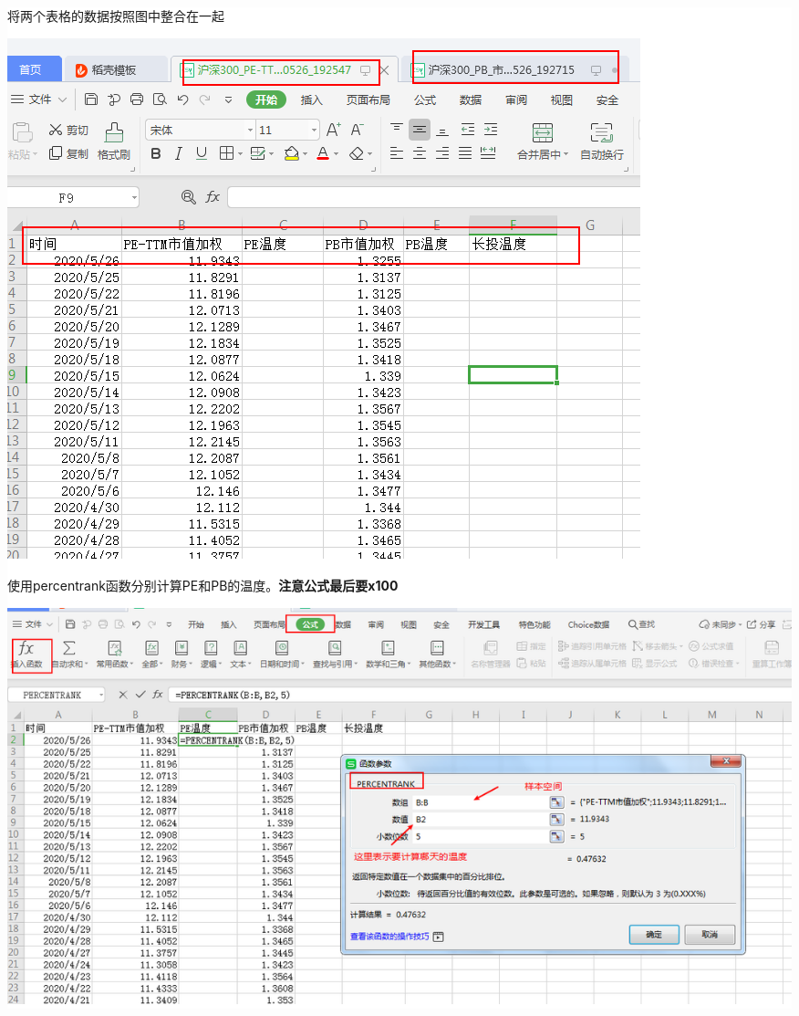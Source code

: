 将两个表格的数据按照图中整合在一起

![](./pic/长投温度计算4.png)

使用percentrank函数分别计算PE和PB的温度。**注意公式最后要x100**

![](./pic/长投温度计算5.png)
